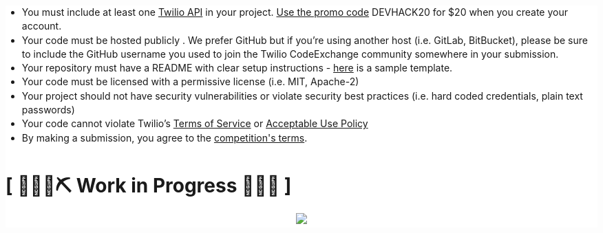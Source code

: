 *   You must include at least one [Twilio API](https://www.twilio.com/docs/api) in your project. [Use the promo code](https://twil.io/apply-promo) DEVHACK20 for $20 when you create your account.
*   Your code must be hosted publicly . We prefer GitHub but if you’re using another host (i.e. GitLab, BitBucket), please be sure to include the GitHub username you used to join the Twilio CodeExchange community somewhere in your submission.
*   Your repository must have a README with clear setup instructions - [here](http://github.com/twilio-labs/sample-template-nodejs) is a sample template.
*   Your code must be licensed with a permissive license (i.e. MIT, Apache-2)
*   Your project should not have security vulnerabilities or violate security best practices (i.e. hard coded credentials, plain text passwords)
*   Your code cannot violate Twilio’s [Terms of Service](https://www.twilio.com/legal/tos) or [Acceptable Use Policy](https://www.twilio.com/legal/aup)
*   By making a submission, you agree to the [competition's terms](http://twil.io/terms-dev-hackathon).

 # \[ 🚧👷‍♀️⛏ Work in Progress 🔧️👷🚧 \]
<p align="center">
<img src="https://github.com/JacksiroKe/Covid-19/blob/master/covid.jpg "CoronaVirus Disease 2019 Banner"/>
</p>
